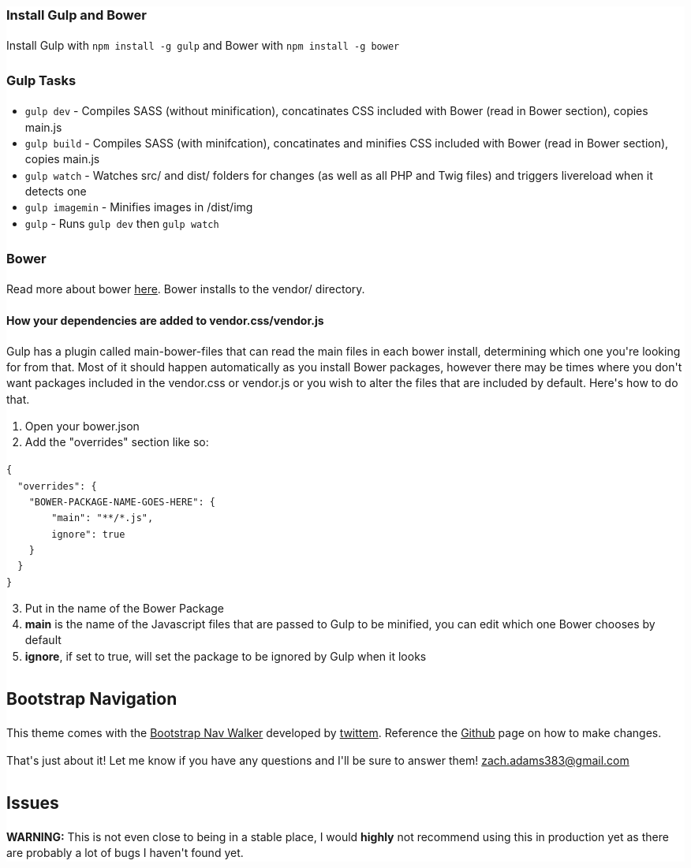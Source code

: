 ### Install Gulp and Bower

Install Gulp with `npm install -g gulp` and Bower with `npm install -g bower`

### Gulp Tasks

* `gulp dev` - Compiles SASS (without minification), concatinates CSS included with Bower (read in Bower section), copies main.js
* `gulp build` - Compiles SASS (with minifcation), concatinates and minifies CSS included with Bower (read in Bower section), copies main.js
* `gulp watch` - Watches src/ and dist/ folders for changes (as well as all PHP and Twig files) and triggers livereload when it detects one
* `gulp imagemin` - Minifies images in /dist/img
* `gulp` - Runs `gulp dev` then `gulp watch`

### Bower

Read more about bower [here](http://bower.io/). Bower installs to the vendor/ directory. 

#### How your dependencies are added to vendor.css/vendor.js

Gulp has a plugin called main-bower-files that can read the main files in each bower install, determining which one you're looking for from that. Most of it should happen automatically as you install Bower packages, however there may be times where you don't want packages included in the vendor.css or vendor.js or you wish to alter the files that are included by default. Here's how to do that. 

1. Open your bower.json
2. Add the "overrides" section like so:

```
{
  "overrides": {
    "BOWER-PACKAGE-NAME-GOES-HERE": {
    	"main": "**/*.js",
      	ignore": true
    }
  }
}
```
3. Put in the name of the Bower Package
4. **main** is the name of the Javascript files that are passed to Gulp to be minified, you can edit which one Bower chooses by default
5. **ignore**, if set to true, will set the package to be ignored by Gulp when it looks

## Bootstrap Navigation

This theme comes with the [Bootstrap Nav Walker](https://github.com/twittem/wp-bootstrap-navwalker) developed by [twittem](https://github.com/twittem/). Reference the [Github](https://github.com/twittem/wp-bootstrap-navwalker) page on how to make changes.

That's just about it! Let me know if you have any questions and I'll be sure to answer them! [zach.adams383@gmail.com](mailto:zach-adams383@gmail.com)

## Issues

**WARNING:** This is not even close to being in a stable place, I would **highly** not recommend using this in production yet as there are probably a lot of bugs I haven't found yet. 

